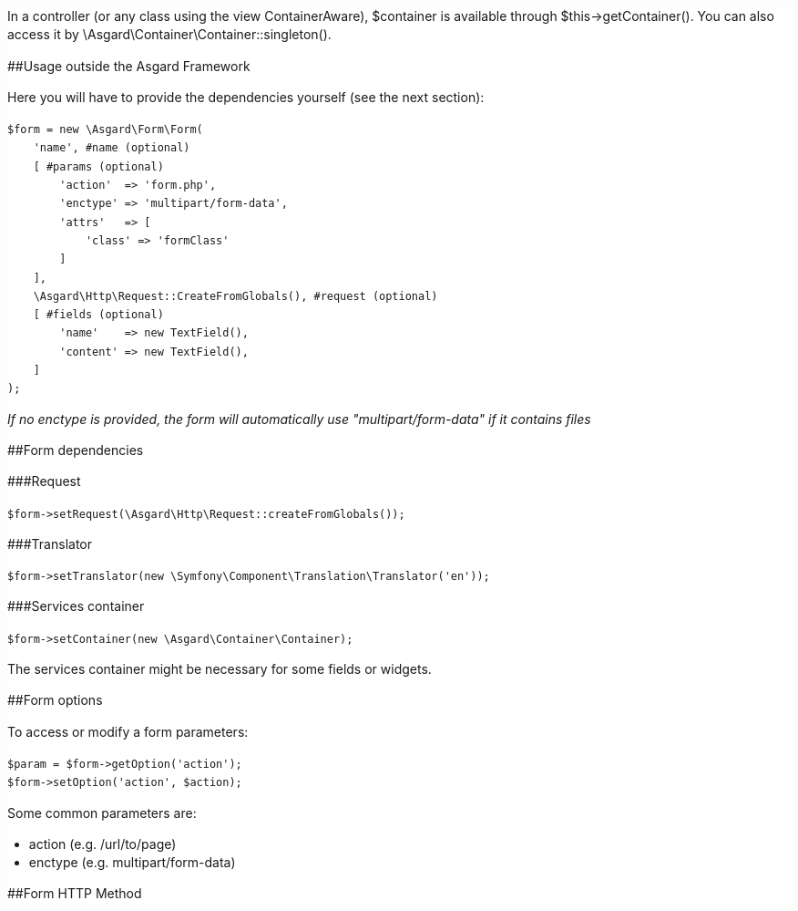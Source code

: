 In a controller (or any class using the view ContainerAware), $container is available through $this->getContainer(). You can also access it by \Asgard\Container\Container::singleton().

<a name="usage-outside"></a>
##Usage outside the Asgard Framework

Here you will have to provide the dependencies yourself (see the next section):

	$form = new \Asgard\Form\Form(
		'name', #name (optional)
		[ #params (optional)
			'action'  => 'form.php',
			'enctype' => 'multipart/form-data',
			'attrs'   => [
				'class' => 'formClass'
			]
		],
		\Asgard\Http\Request::CreateFromGlobals(), #request (optional)
		[ #fields (optional)
			'name'    => new TextField(),
			'content' => new TextField(),
		]
	);

*If no enctype is provided, the form will automatically use "multipart/form-data" if it contains files*

<a name="dependencies"></a>
##Form dependencies

###Request

	$form->setRequest(\Asgard\Http\Request::createFromGlobals());

###Translator

	$form->setTranslator(new \Symfony\Component\Translation\Translator('en'));

###Services container

	$form->setContainer(new \Asgard\Container\Container);

The services container might be necessary for some fields or widgets.

<a name="options"></a>
##Form options

To access or modify a form parameters:

	$param = $form->getOption('action');
	$form->setOption('action', $action);

Some common parameters are:

- action (e.g. /url/to/page)
- enctype (e.g. multipart/form-data)

<a name="http-method"></a>
##Form HTTP Method
